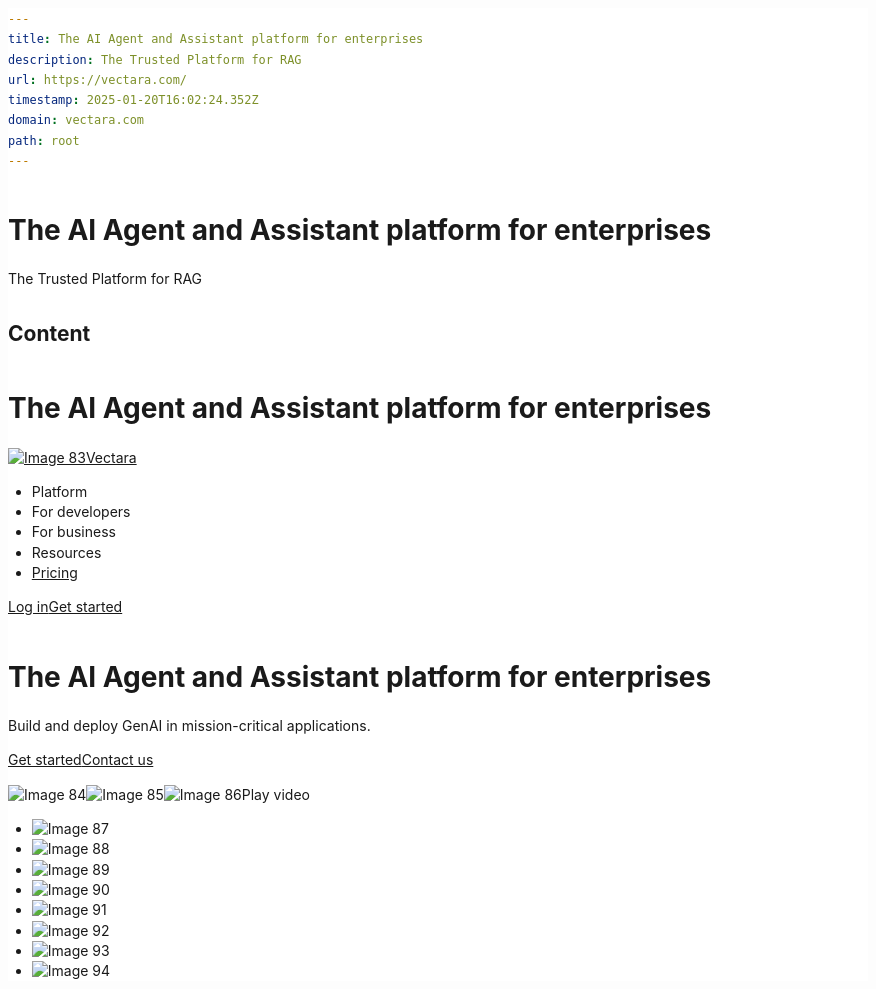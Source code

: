 ```yaml
---
title: The AI Agent and Assistant platform for enterprises
description: The Trusted Platform for RAG
url: https://vectara.com/
timestamp: 2025-01-20T16:02:24.352Z
domain: vectara.com
path: root
---
```


# The AI Agent and Assistant platform for enterprises


The Trusted Platform for RAG


## Content

The AI Agent and Assistant platform for enterprises
===============
 

[![Image 83](https://vectara.com/_next/image?url=%2F_next%2Fstatic%2Fmedia%2F6cc3844800bc50641440fc110de5232b.svg&w=256&q=75)Vectara](https://vectara.com/)

*   Platform
*   For developers
*   For business
*   Resources
*   [Pricing](https://vectara.com/pricing)

[Log in](https://console.vectara.com/login)[Get started](https://console.vectara.com/signup)

The AI Agent and Assistant platform for enterprises
===================================================

Build and deploy GenAI in mission-critical applications.

[Get started](https://console.vectara.com/signup)[Contact us](https://vectara.com/contact-us)

![Image 84](https://vectara.com/_next/image?url=%2F_next%2Fstatic%2Fmedia%2Fgrid.2c24b34b.png&w=3840&q=75)![Image 85](https://vectara.com/_next/image?url=%2F_next%2Fstatic%2Fmedia%2Fcoral.f4e0b57b.png&w=1920&q=75)![Image 86](https://vectara.com/_next/image?url=%2F_next%2Fstatic%2Fmedia%2Fbutton.b6775640.png&w=384&q=75)Play video

*   ![Image 87](https://vectara.com/_next/image?url=https%3A%2F%2Fcdn.sanity.io%2Fimages%2Fp0pvmro2%2Fproduction%2Fdcf8838a73cc3374ec6898e40acbe17940cfd1fb-126x40.svg%3Ffit%3Dmax%26auto%3Dformat&w=256&q=100)
*   ![Image 88](https://vectara.com/_next/image?url=https%3A%2F%2Fcdn.sanity.io%2Fimages%2Fp0pvmro2%2Fproduction%2F4b3e6d038e4096af7d914c7df15a6c05e414fc98-117x40.svg%3Ffit%3Dmax%26auto%3Dformat&w=256&q=100)
*   ![Image 89](https://vectara.com/_next/image?url=https%3A%2F%2Fcdn.sanity.io%2Fimages%2Fp0pvmro2%2Fproduction%2Fe9cf3993826276bc90bc08bf94b31462ccf88e98-153x40.svg%3Ffit%3Dmax%26auto%3Dformat&w=384&q=100)
*   ![Image 90](https://vectara.com/_next/image?url=https%3A%2F%2Fcdn.sanity.io%2Fimages%2Fp0pvmro2%2Fproduction%2F91ba04b37ce97f549b43f00be1c025b61948ecb2-40x40.svg%3Ffit%3Dmax%26auto%3Dformat&w=96&q=100)
*   ![Image 91](https://vectara.com/_next/image?url=https%3A%2F%2Fcdn.sanity.io%2Fimages%2Fp0pvmro2%2Fproduction%2F28b7084d8a33ed8941e068a1b7cdb3eff7c84d17-144x35.svg%3Ffit%3Dmax%26auto%3Dformat&w=384&q=100)
*   ![Image 92](https://vectara.com/_next/image?url=https%3A%2F%2Fcdn.sanity.io%2Fimages%2Fp0pvmro2%2Fproduction%2Fe44f680a68be1c86ffe19125c488c2cb11046f3f-98x40.svg%3Ffit%3Dmax%26auto%3Dformat&w=256&q=100)
*   ![Image 93](https://vectara.com/_next/image?url=https%3A%2F%2Fcdn.sanity.io%2Fimages%2Fp0pvmro2%2Fproduction%2Ff780be6f5cb7ecfc6848e942305a16e80a9b345b-137x40.svg%3Ffit%3Dmax%26auto%3Dformat&w=384&q=100)
*   ![Image 94](https://vectara.com/_next/image?url=https%3A%2F%2Fcdn.sanity.io%2Fimages%2Fp0pvmro2%2Fproduction%2Fc37b345744deb1d2fd12218ce09bd84db034de38-110x40.svg%3Ffit%3Dmax%26auto%3Dformat&w=256&q=100)